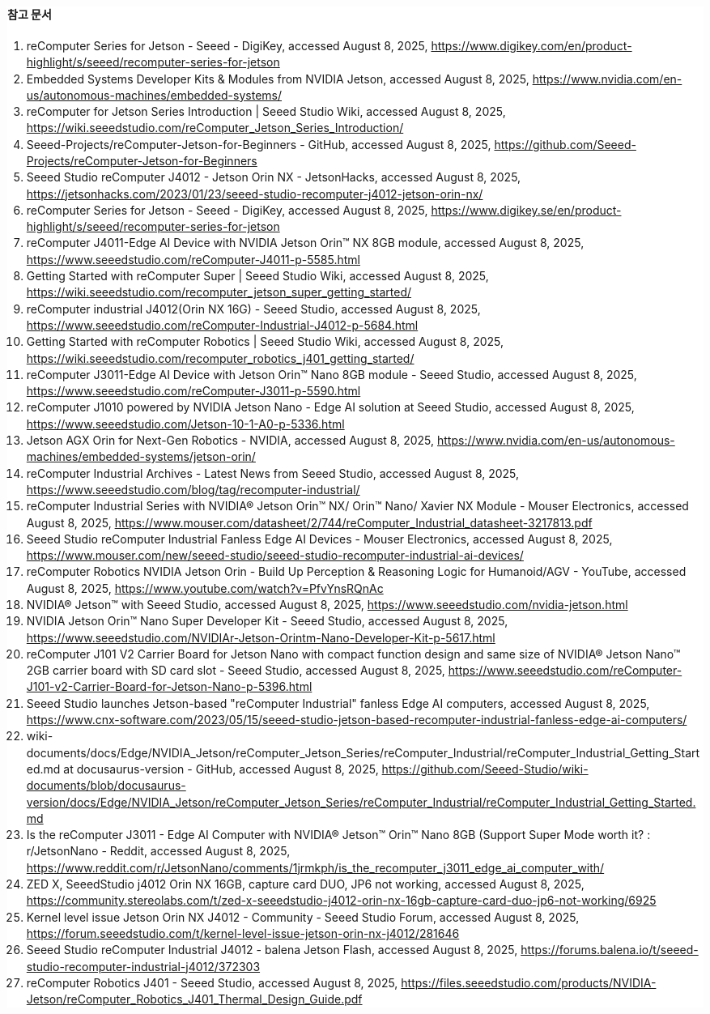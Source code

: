 #### 참고 문서

1. reComputer Series for Jetson - Seeed - DigiKey, accessed August 8, 2025, https://www.digikey.com/en/product-highlight/s/seeed/recomputer-series-for-jetson
2. Embedded Systems Developer Kits & Modules from NVIDIA Jetson, accessed August 8, 2025, https://www.nvidia.com/en-us/autonomous-machines/embedded-systems/
3. reComputer for Jetson Series Introduction | Seeed Studio Wiki, accessed August 8, 2025, https://wiki.seeedstudio.com/reComputer_Jetson_Series_Introduction/
4. Seeed-Projects/reComputer-Jetson-for-Beginners - GitHub, accessed August 8, 2025, https://github.com/Seeed-Projects/reComputer-Jetson-for-Beginners
5. Seeed Studio reComputer J4012 - Jetson Orin NX - JetsonHacks, accessed August 8, 2025, https://jetsonhacks.com/2023/01/23/seeed-studio-recomputer-j4012-jetson-orin-nx/
6. reComputer Series for Jetson - Seeed - DigiKey, accessed August 8, 2025, https://www.digikey.se/en/product-highlight/s/seeed/recomputer-series-for-jetson
7. reComputer J4011-Edge AI Device with NVIDIA Jetson Orin™ NX 8GB module, accessed August 8, 2025, https://www.seeedstudio.com/reComputer-J4011-p-5585.html
8. Getting Started with reComputer Super | Seeed Studio Wiki, accessed August 8, 2025, https://wiki.seeedstudio.com/recomputer_jetson_super_getting_started/
9. reComputer industrial J4012(Orin NX 16G) - Seeed Studio, accessed August 8, 2025, https://www.seeedstudio.com/reComputer-Industrial-J4012-p-5684.html
10. Getting Started with reComputer Robotics | Seeed Studio Wiki, accessed August 8, 2025, https://wiki.seeedstudio.com/recomputer_robotics_j401_getting_started/
11. reComputer J3011-Edge AI Device with Jetson Orin™ Nano 8GB module - Seeed Studio, accessed August 8, 2025, https://www.seeedstudio.com/reComputer-J3011-p-5590.html
12. reComputer J1010 powered by NVIDIA Jetson Nano - Edge AI solution at Seeed Studio, accessed August 8, 2025, https://www.seeedstudio.com/Jetson-10-1-A0-p-5336.html
13. Jetson AGX Orin for Next-Gen Robotics - NVIDIA, accessed August 8, 2025, https://www.nvidia.com/en-us/autonomous-machines/embedded-systems/jetson-orin/
14. reComputer Industrial Archives - Latest News from Seeed Studio, accessed August 8, 2025, https://www.seeedstudio.com/blog/tag/recomputer-industrial/
15. reComputer Industrial Series with NVIDIA® Jetson Orin™ NX/ Orin™ Nano/ Xavier NX Module - Mouser Electronics, accessed August 8, 2025, https://www.mouser.com/datasheet/2/744/reComputer_Industrial_datasheet-3217813.pdf
16. Seeed Studio reComputer Industrial Fanless Edge AI Devices - Mouser Electronics, accessed August 8, 2025, https://www.mouser.com/new/seeed-studio/seeed-studio-recomputer-industrial-ai-devices/
17. reComputer Robotics NVIDIA Jetson Orin - Build Up Perception & Reasoning Logic for Humanoid/AGV - YouTube, accessed August 8, 2025, https://www.youtube.com/watch?v=PfvYnsRQnAc
18. NVIDIA® Jetson™ with Seeed Studio, accessed August 8, 2025, https://www.seeedstudio.com/nvidia-jetson.html
19. NVIDIA Jetson Orin™ Nano Super Developer Kit - Seeed Studio, accessed August 8, 2025, https://www.seeedstudio.com/NVIDIAr-Jetson-Orintm-Nano-Developer-Kit-p-5617.html
20. reComputer J101 V2 Carrier Board for Jetson Nano with compact function design and same size of NVIDIA® Jetson Nano™ 2GB carrier board with SD card slot - Seeed Studio, accessed August 8, 2025, https://www.seeedstudio.com/reComputer-J101-v2-Carrier-Board-for-Jetson-Nano-p-5396.html
21. Seeed Studio launches Jetson-based "reComputer Industrial" fanless Edge AI computers, accessed August 8, 2025, https://www.cnx-software.com/2023/05/15/seeed-studio-jetson-based-recomputer-industrial-fanless-edge-ai-computers/
22. wiki-documents/docs/Edge/NVIDIA_Jetson/reComputer_Jetson_Series/reComputer_Industrial/reComputer_Industrial_Getting_Started.md at docusaurus-version - GitHub, accessed August 8, 2025, https://github.com/Seeed-Studio/wiki-documents/blob/docusaurus-version/docs/Edge/NVIDIA_Jetson/reComputer_Jetson_Series/reComputer_Industrial/reComputer_Industrial_Getting_Started.md
23. Is the reComputer J3011 - Edge AI Computer with NVIDIA® Jetson™ Orin™ Nano 8GB (Support Super Mode worth it? : r/JetsonNano - Reddit, accessed August 8, 2025, https://www.reddit.com/r/JetsonNano/comments/1jrmkph/is_the_recomputer_j3011_edge_ai_computer_with/
24. ZED X, SeeedStudio j4012 Orin NX 16GB, capture card DUO, JP6 not working, accessed August 8, 2025, https://community.stereolabs.com/t/zed-x-seeedstudio-j4012-orin-nx-16gb-capture-card-duo-jp6-not-working/6925
25. Kernel level issue Jetson Orin NX J4012 - Community - Seeed Studio Forum, accessed August 8, 2025, https://forum.seeedstudio.com/t/kernel-level-issue-jetson-orin-nx-j4012/281646
26. Seeed Studio reComputer Industrial J4012 - balena Jetson Flash, accessed August 8, 2025, https://forums.balena.io/t/seeed-studio-recomputer-industrial-j4012/372303
27. reComputer Robotics J401 - Seeed Studio, accessed August 8, 2025, https://files.seeedstudio.com/products/NVIDIA-Jetson/reComputer_Robotics_J401_Thermal_Design_Guide.pdf
